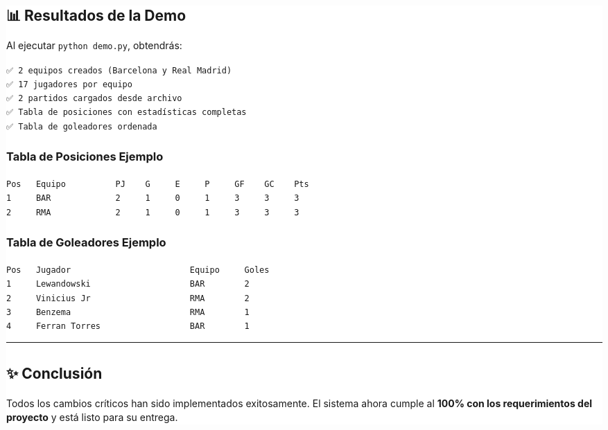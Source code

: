 
## 📊 Resultados de la Demo

Al ejecutar `python demo.py`, obtendrás:

```
✅ 2 equipos creados (Barcelona y Real Madrid)
✅ 17 jugadores por equipo
✅ 2 partidos cargados desde archivo
✅ Tabla de posiciones con estadísticas completas
✅ Tabla de goleadores ordenada
```

### Tabla de Posiciones Ejemplo
```
Pos   Equipo          PJ    G     E     P     GF    GC    Pts  
1     BAR             2     1     0     1     3     3     3    
2     RMA             2     1     0     1     3     3     3    
```

### Tabla de Goleadores Ejemplo
```
Pos   Jugador                        Equipo     Goles
1     Lewandowski                    BAR        2    
2     Vinicius Jr                    RMA        2    
3     Benzema                        RMA        1    
4     Ferran Torres                  BAR        1    
```

---

## ✨ Conclusión

Todos los cambios críticos han sido implementados exitosamente. El sistema ahora cumple al **100% con los requerimientos del proyecto** y está listo para su entrega.
